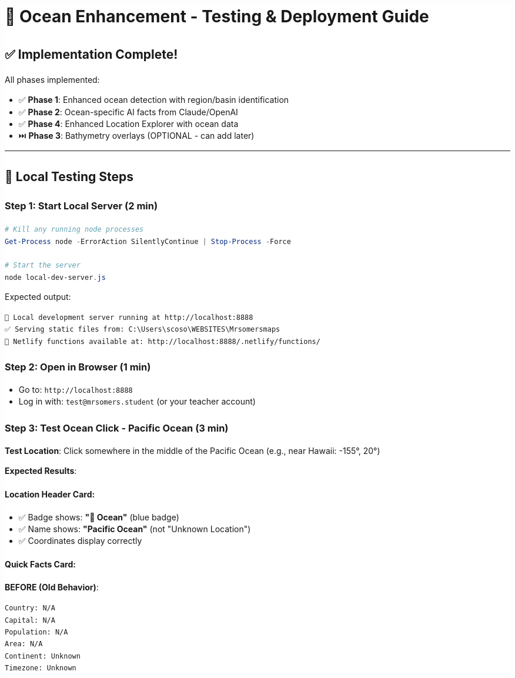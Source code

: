 # 🌊 Ocean Enhancement - Testing & Deployment Guide

## ✅ Implementation Complete!

All phases implemented:
- ✅ **Phase 1**: Enhanced ocean detection with region/basin identification
- ✅ **Phase 2**: Ocean-specific AI facts from Claude/OpenAI
- ✅ **Phase 4**: Enhanced Location Explorer with ocean data
- ⏭️ **Phase 3**: Bathymetry overlays (OPTIONAL - can add later)

---

## 🧪 Local Testing Steps

### Step 1: Start Local Server (2 min)
```powershell
# Kill any running node processes
Get-Process node -ErrorAction SilentlyContinue | Stop-Process -Force

# Start the server
node local-dev-server.js
```

Expected output:
```
🚀 Local development server running at http://localhost:8888
✅ Serving static files from: C:\Users\scoso\WEBSITES\Mrsomersmaps
📂 Netlify functions available at: http://localhost:8888/.netlify/functions/
```

### Step 2: Open in Browser (1 min)
- Go to: `http://localhost:8888`
- Log in with: `test@mrsomers.student` (or your teacher account)

### Step 3: Test Ocean Click - Pacific Ocean (3 min)

**Test Location**: Click somewhere in the middle of the Pacific Ocean (e.g., near Hawaii: -155°, 20°)

**Expected Results**:

#### Location Header Card:
- ✅ Badge shows: **"🌊 Ocean"** (blue badge)
- ✅ Name shows: **"Pacific Ocean"** (not "Unknown Location")
- ✅ Coordinates display correctly

#### Quick Facts Card:
**BEFORE (Old Behavior)**:
```
Country: N/A
Capital: N/A
Population: N/A
Area: N/A
Continent: Unknown
Timezone: Unknown
```

